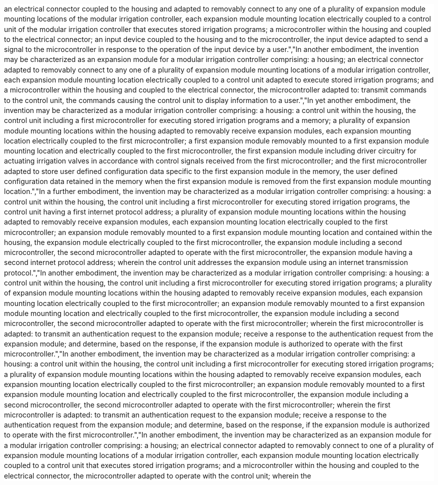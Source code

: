 an electrical connector coupled to the housing and adapted to removably connect to any one of a plurality of expansion module mounting locations of the modular irrigation controller, each expansion module mounting location electrically coupled to a control unit of the modular irrigation controller that executes stored irrigation programs; a microcontroller within the housing and coupled to the electrical connector; an input device coupled to the housing and to the microcontroller, the input device adapted to send a signal to the microcontroller in response to the operation of the input device by a user.","In another embodiment, the invention may be characterized as an expansion module for a modular irrigation controller comprising: a housing; an electrical connector adapted to removably connect to any one of a plurality of expansion module mounting locations of a modular irrigation controller, each expansion module mounting location electrically coupled to a control unit adapted to execute stored irrigation programs; and a microcontroller within the housing and coupled to the electrical connector, the microcontroller adapted to: transmit commands to the control unit, the commands causing the control unit to display information to a user.","In yet another embodiment, the invention may be characterized as a modular irrigation controller comprising: a housing: a control unit within the housing, the control unit including a first microcontroller for executing stored irrigation programs and a memory; a plurality of expansion module mounting locations within the housing adapted to removably receive expansion modules, each expansion mounting location electrically coupled to the first microcontroller; a first expansion module removably mounted to a first expansion module mounting location and electrically coupled to the first microcontroller, the first expansion module including driver circuitry for actuating irrigation valves in accordance with control signals received from the first microcontroller; and the first microcontroller adapted to store user defined configuration data specific to the first expansion module in the memory, the user defined configuration data retained in the memory when the first expansion module is removed from the first expansion module mounting location.","In a further embodiment, the invention may be characterized as a modular irrigation controller comprising: a housing: a control unit within the housing, the control unit including a first microcontroller for executing stored irrigation programs, the control unit having a first internet protocol address; a plurality of expansion module mounting locations within the housing adapted to removably receive expansion modules, each expansion mounting location electrically coupled to the first microcontroller; an expansion module removably mounted to a first expansion module mounting location and contained within the housing, the expansion module electrically coupled to the first microcontroller, the expansion module including a second microcontroller, the second microcontroller adapted to operate with the first microcontroller, the expansion module having a second internet protocol address; wherein the control unit addresses the expansion module using an internet transmission protocol.","In another embodiment, the invention may be characterized as a modular irrigation controller comprising: a housing: a control unit within the housing, the control unit including a first microcontroller for executing stored irrigation programs; a plurality of expansion module mounting locations within the housing adapted to removably receive expansion modules, each expansion mounting location electrically coupled to the first microcontroller; an expansion module removably mounted to a first expansion module mounting location and electrically coupled to the first microcontroller, the expansion module including a second microcontroller, the second microcontroller adapted to operate with the first microcontroller; wherein the first microcontroller is adapted: to transmit an authentication request to the expansion module; receive a response to the authentication request from the expansion module; and determine, based on the response, if the expansion module is authorized to operate with the first microcontroller.","In another embodiment, the invention may be characterized as a modular irrigation controller comprising: a housing: a control unit within the housing, the control unit including a first microcontroller for executing stored irrigation programs; a plurality of expansion module mounting locations within the housing adapted to removably receive expansion modules, each expansion mounting location electrically coupled to the first microcontroller; an expansion module removably mounted to a first expansion module mounting location and electrically coupled to the first microcontroller, the expansion module including a second microcontroller, the second microcontroller adapted to operate with the first microcontroller; wherein the first microcontroller is adapted: to transmit an authentication request to the expansion module; receive a response to the authentication request from the expansion module; and determine, based on the response, if the expansion module is authorized to operate with the first microcontroller.","In another embodiment, the invention may be characterized as an expansion module for a modular irrigation controller comprising: a housing; an electrical connector adapted to removably connect to one of a plurality of expansion module mounting locations of a modular irrigation controller, each expansion module mounting location electrically coupled to a control unit that executes stored irrigation programs; and a microcontroller within the housing and coupled to the electrical connector, the microcontroller adapted to operate with the control unit; wherein the